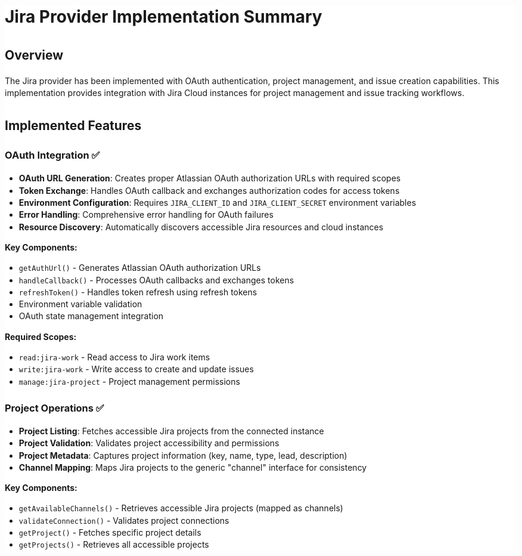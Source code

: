 # Jira Provider Implementation Summary

## Overview

The Jira provider has been implemented with OAuth authentication, project
management, and issue creation capabilities. This implementation provides
integration with Jira Cloud instances for project management and issue tracking
workflows.

## Implemented Features

### OAuth Integration ✅

- **OAuth URL Generation**: Creates proper Atlassian OAuth authorization URLs
  with required scopes
- **Token Exchange**: Handles OAuth callback and exchanges authorization codes
  for access tokens
- **Environment Configuration**: Requires `JIRA_CLIENT_ID` and
  `JIRA_CLIENT_SECRET` environment variables
- **Error Handling**: Comprehensive error handling for OAuth failures
- **Resource Discovery**: Automatically discovers accessible Jira resources and
  cloud instances

**Key Components:**

- `getAuthUrl()` - Generates Atlassian OAuth authorization URLs
- `handleCallback()` - Processes OAuth callbacks and exchanges tokens
- `refreshToken()` - Handles token refresh using refresh tokens
- Environment variable validation
- OAuth state management integration

**Required Scopes:**

- `read:jira-work` - Read access to Jira work items
- `write:jira-work` - Write access to create and update issues
- `manage:jira-project` - Project management permissions

### Project Operations ✅

- **Project Listing**: Fetches accessible Jira projects from the connected
  instance
- **Project Validation**: Validates project accessibility and permissions
- **Project Metadata**: Captures project information (key, name, type, lead,
  description)
- **Channel Mapping**: Maps Jira projects to the generic "channel" interface for
  consistency

**Key Components:**

- `getAvailableChannels()` - Retrieves accessible Jira projects (mapped as
  channels)
- `validateConnection()` - Validates project connections
- `getProject()` - Fetches specific project details
- `getProjects()` - Retrieves all accessible projects
